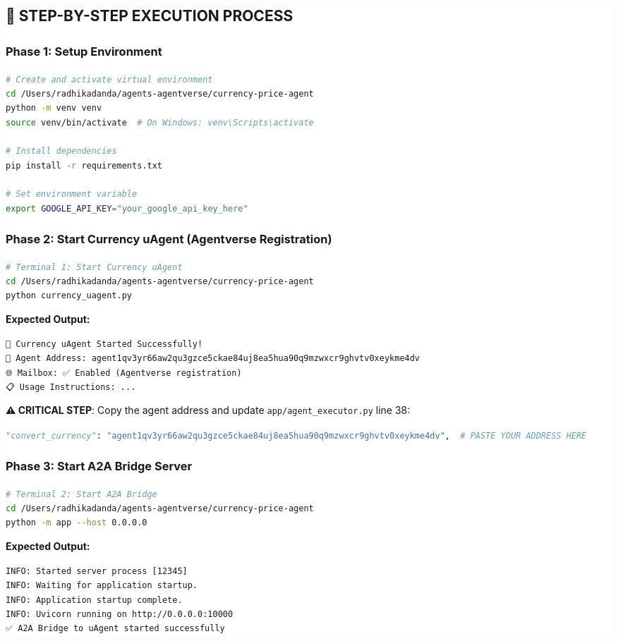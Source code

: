 
## 🚀 **STEP-BY-STEP EXECUTION PROCESS**

### **Phase 1: Setup Environment**
```bash
# Create and activate virtual environment
cd /Users/radhikadanda/agents-agentverse/currency-price-agent
python -m venv venv
source venv/bin/activate  # On Windows: venv\Scripts\activate

# Install dependencies
pip install -r requirements.txt

# Set environment variable
export GOOGLE_API_KEY="your_google_api_key_here"
```

### **Phase 2: Start Currency uAgent (Agentverse Registration)**
```bash
# Terminal 1: Start Currency uAgent
cd /Users/radhikadanda/agents-agentverse/currency-price-agent
python currency_uagent.py
```
**Expected Output:**
```
💱 Currency uAgent Started Successfully!
📍 Agent Address: agent1qv3yr66aw2qu3gzce5ckae84uj8ea5hua90q9mzwxcr9ghvtv0xeykme4dv
🌐 Mailbox: ✅ Enabled (Agentverse registration)
📋 Usage Instructions: ...
```

**⚠️ CRITICAL STEP**: Copy the agent address and update `app/agent_executor.py` line 38:
```python
"convert_currency": "agent1qv3yr66aw2qu3gzce5ckae84uj8ea5hua90q9mzwxcr9ghvtv0xeykme4dv",  # PASTE YOUR ADDRESS HERE
```

### **Phase 3: Start A2A Bridge Server**
```bash
# Terminal 2: Start A2A Bridge
cd /Users/radhikadanda/agents-agentverse/currency-price-agent
python -m app --host 0.0.0.0
```
**Expected Output:**
```
INFO: Started server process [12345]
INFO: Waiting for application startup.
INFO: Application startup complete.
INFO: Uvicorn running on http://0.0.0.0:10000
✅ A2A Bridge to uAgent started successfully
```
